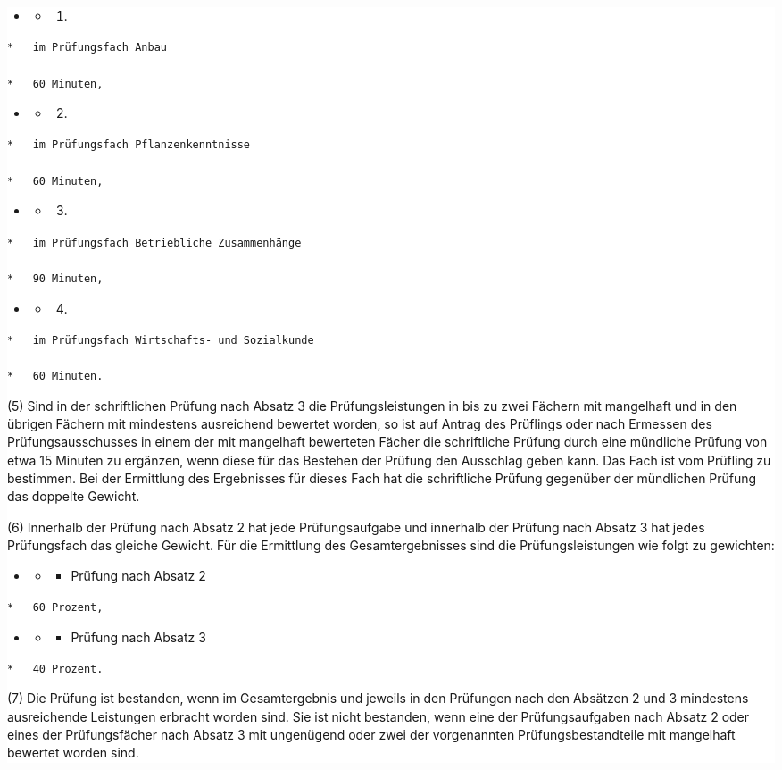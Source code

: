 *    *   1.

    *   im Prüfungsfach Anbau

    *   60 Minuten,


*    *   2.

    *   im Prüfungsfach Pflanzenkenntnisse

    *   60 Minuten,


*    *   3.

    *   im Prüfungsfach Betriebliche Zusammenhänge

    *   90 Minuten,


*    *   4.

    *   im Prüfungsfach Wirtschafts- und Sozialkunde

    *   60 Minuten.




(5) Sind in der schriftlichen Prüfung nach Absatz 3 die
Prüfungsleistungen in bis zu zwei Fächern mit mangelhaft und in den
übrigen Fächern mit mindestens ausreichend bewertet worden, so ist auf
Antrag des Prüflings oder nach Ermessen des Prüfungsausschusses in
einem der mit mangelhaft bewerteten Fächer die schriftliche Prüfung
durch eine mündliche Prüfung von etwa 15 Minuten zu ergänzen, wenn
diese für das Bestehen der Prüfung den Ausschlag geben kann. Das Fach
ist vom Prüfling zu bestimmen. Bei der Ermittlung des Ergebnisses für
dieses Fach hat die schriftliche Prüfung gegenüber der mündlichen
Prüfung das doppelte Gewicht.

(6) Innerhalb der Prüfung nach Absatz 2 hat jede Prüfungsaufgabe und
innerhalb der Prüfung nach Absatz 3 hat jedes Prüfungsfach das gleiche
Gewicht. Für die Ermittlung des Gesamtergebnisses sind die
Prüfungsleistungen wie folgt zu gewichten:

*    *   - Prüfung nach Absatz 2

    *   60 Prozent,


*    *   - Prüfung nach Absatz 3

    *   40 Prozent.




(7) Die Prüfung ist bestanden, wenn im Gesamtergebnis und jeweils in
den Prüfungen nach den Absätzen 2 und 3 mindestens ausreichende
Leistungen erbracht worden sind. Sie ist nicht bestanden, wenn eine
der Prüfungsaufgaben nach Absatz 2 oder eines der Prüfungsfächer nach
Absatz 3 mit ungenügend oder zwei der vorgenannten
Prüfungsbestandteile mit mangelhaft bewertet worden sind.
